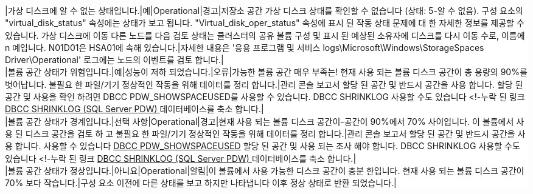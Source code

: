 |가상 디스크에 알 수 없는 상태입니다.|예|Operational|경고|저장소 공간 가상 디스크 상태를 확인할 수 없습니다 (상태: 5-알 수 없음). 구성 요소의 "virtual_disk_status" 속성에는 상태가 보고 됩니다.  "Virtual_disk_oper_status" 속성에 표시 된 작동 상태 문제에 대 한 자세한 정보를 제공할 수 있습니다.  가상 디스크에 이동 다른 노드를 다음 검토 상태는 클러스터의 공유 볼륨 구성 및 표시 된 예상된 소유자에 디스크를 다시 이동 수로, 이름에 n 예입니다. N01D01은 HSA01에 속해 있습니다.|자세한 내용은 '응용 프로그램 및 서비스 logs\Microsoft\Windows\StorageSpaces Driver\Operational' 로그에는 노드의 이벤트를 검토 합니다.|  
|볼륨 공간 상태가 위험입니다.|예|성능이 저하 되었습니다.|오류|가능한 볼륨 공간 매우 부족는! 현재 사용 되는 볼륨 디스크 공간이 총 용량의 90%를 벗어납니다. 불필요 한 파일/기기 정상적인 작동을 위해 데이터를 정리 합니다.|관리 콘솔 보고서 할당 된 공간 및 반드시 공간을 사용 합니다. 할당 된 공간 및 사용을 확인 하려면 DBCC PDW_SHOWSPACEUSED를 사용할 수 있습니다. DBCC SHRINKLOG 사용할 수도 있습니다 <!-누락 된 링크 [DBCC SHRINKLOG &#40;SQL Server PDW&#41; ](../t-sql/statements/alter-database-parallel-data-warehouse.md) 데이터베이스를 축소 합니다.|  
|볼륨 공간 상태가 경계입니다.|선택 사항|Operational|경고|현재 사용 되는 볼륨 디스크 공간이-공간이 90%에서 70% 사이입니다. 이 볼륨에서 사용 된 디스크 공간을 검토 하 고 불필요 한 파일/기기 정상적인 작동을 위해 데이터를 정리 합니다.|관리 콘솔 보고서 할당 된 공간 및 반드시 공간을 사용 합니다. 사용할 수 있습니다 [DBCC PDW_SHOWSPACEUSED](../t-sql/statements/alter-database-parallel-data-warehouse.md) 할당 된 공간 및 사용 되는 조사 해야 합니다. DBCC SHRINKLOG 사용할 수도 있습니다 <!-누락 된 링크 [DBCC SHRINKLOG &#40;SQL Server PDW&#41; ](../t-sql/statements/alter-database-parallel-data-warehouse.md) 데이터베이스를 축소 합니다.|  
|볼륨 공간 상태가 정상입니다.|아니요|Operational|알림|이 볼륨에서 사용 가능한 디스크 공간이 충분 한입니다. 현재 사용 되는 볼륨 디스크 공간이 70% 보다 작습니다.|구성 요소 이전에 다른 상태를 보고 하지만 나타냅니다 이후 정상 상태로 반환 되었습니다.|  
  

  
